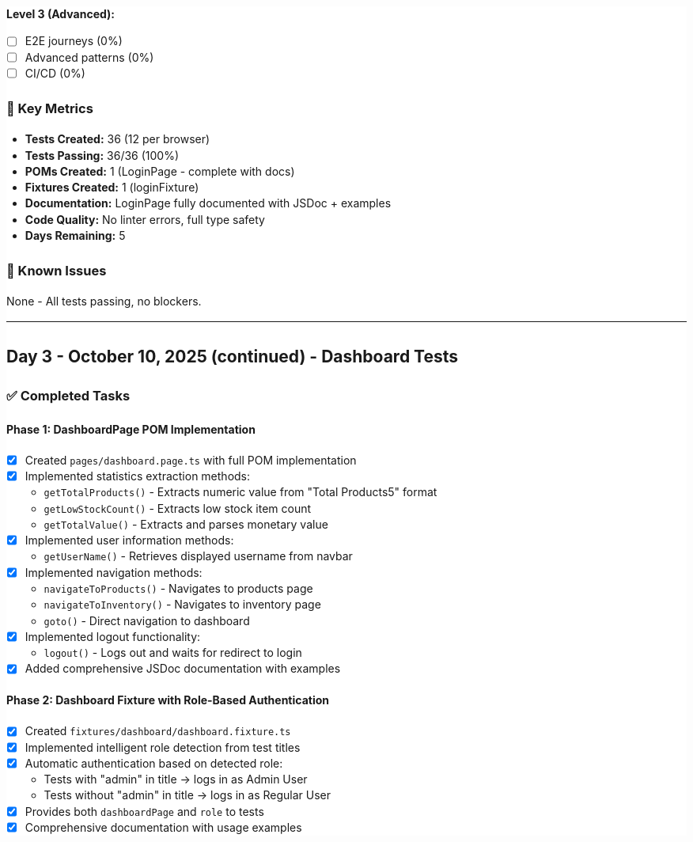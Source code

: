 **Level 3 (Advanced):**

- [ ] E2E journeys (0%)
- [ ] Advanced patterns (0%)
- [ ] CI/CD (0%)

### 🎯 Key Metrics

- **Tests Created:** 36 (12 per browser)
- **Tests Passing:** 36/36 (100%)
- **POMs Created:** 1 (LoginPage - complete with docs)
- **Fixtures Created:** 1 (loginFixture)
- **Documentation:** LoginPage fully documented with JSDoc + examples
- **Code Quality:** No linter errors, full type safety
- **Days Remaining:** 5

### 🚧 Known Issues

None - All tests passing, no blockers.

---

## Day 3 - October 10, 2025 (continued) - Dashboard Tests

### ✅ Completed Tasks

#### Phase 1: DashboardPage POM Implementation

- [x] Created `pages/dashboard.page.ts` with full POM implementation
- [x] Implemented statistics extraction methods:
  - `getTotalProducts()` - Extracts numeric value from "Total Products5" format
  - `getLowStockCount()` - Extracts low stock item count
  - `getTotalValue()` - Extracts and parses monetary value
- [x] Implemented user information methods:
  - `getUserName()` - Retrieves displayed username from navbar
- [x] Implemented navigation methods:
  - `navigateToProducts()` - Navigates to products page
  - `navigateToInventory()` - Navigates to inventory page
  - `goto()` - Direct navigation to dashboard
- [x] Implemented logout functionality:
  - `logout()` - Logs out and waits for redirect to login
- [x] Added comprehensive JSDoc documentation with examples

#### Phase 2: Dashboard Fixture with Role-Based Authentication

- [x] Created `fixtures/dashboard/dashboard.fixture.ts`
- [x] Implemented intelligent role detection from test titles
- [x] Automatic authentication based on detected role:
  - Tests with "admin" in title → logs in as Admin User
  - Tests without "admin" in title → logs in as Regular User
- [x] Provides both `dashboardPage` and `role` to tests
- [x] Comprehensive documentation with usage examples
